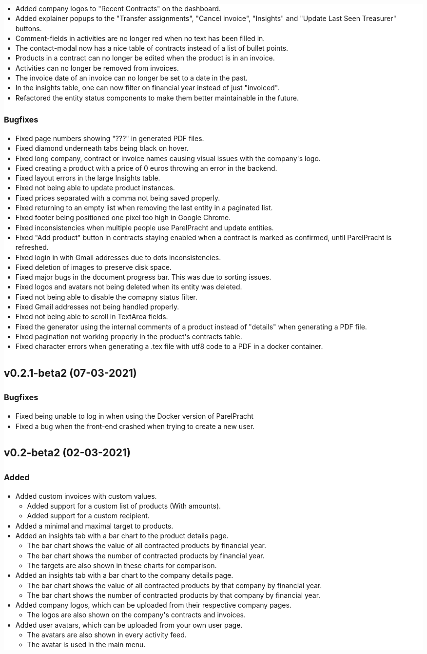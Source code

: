 - Added company logos to "Recent Contracts" on the dashboard.
- Added explainer popups to the "Transfer assignments", "Cancel invoice", "Insights" and "Update Last Seen Treasurer"
  buttons.
- Comment-fields in activities are no longer red when no text has been filled in.
- The contact-modal now has a nice table of contracts instead of a list of bullet points.
- Products in a contract can no longer be edited when the product is in an invoice.
- Activities can no longer be removed from invoices.
- The invoice date of an invoice can no longer be set to a date in the past.
- In the insights table, one can now filter on financial year instead of just "invoiced".
- Refactored the entity status components to make them better maintainable in the future.

### Bugfixes
- Fixed page numbers showing "???" in generated PDF files.
- Fixed diamond underneath tabs being black on hover.
- Fixed long company, contract or invoice names causing visual issues with the company's logo.
- Fixed creating a product with a price of 0 euros throwing an error in the backend.
- Fixed layout errors in the large Insights table.
- Fixed not being able to update product instances.
- Fixed prices separated with a comma not being saved properly.
- Fixed returning to an empty list when removing the last entity in a paginated list.
- Fixed footer being positioned one pixel too high in Google Chrome.
- Fixed inconsistencies when multiple people use ParelPracht and update entities.
- Fixed "Add product" button in contracts staying enabled when a contract is marked as confirmed, until ParelPracht is refreshed.
- Fixed login in with Gmail addresses due to dots inconsistencies.
- Fixed deletion of images to preserve disk space.
- Fixed major bugs in the document progress bar. This was due to sorting issues.
- Fixed logos and avatars not being deleted when its entity was deleted.
- Fixed not being able to disable the comapny status filter.
- Fixed Gmail addresses not being handled properly.
- Fixed not being able to scroll in TextArea fields.
- Fixed the generator using the internal comments of a product instead of "details" when generating a PDF file.
- Fixed pagination not working properly in the product's contracts table.
- Fixed character errors when generating a .tex file with utf8 code to a PDF in a docker container.

## v0.2.1-beta2 (07-03-2021)

### Bugfixes
- Fixed being unable to log in when using the Docker version of ParelPracht
- Fixed a bug when the front-end crashed when trying to create a new user.

## v0.2-beta2 (02-03-2021)
### Added
- Added custom invoices with custom values.
  - Added support for a custom list of products (With amounts).
  - Added support for a custom recipient.
- Added a minimal and maximal target to products.
- Added an insights tab with a bar chart to the product details page.
  - The bar chart shows the value of all contracted products by financial year.
  - The bar chart shows the number of contracted products by financial year.
  - The targets are also shown in these charts for comparison.
- Added an insights tab with a bar chart to the company details page.
  - The bar chart shows the value of all contracted products by that company by financial year.
  - The bar chart shows the number of contracted products by that company by financial year.
- Added company logos, which can be uploaded from their respective company pages.
  - The logos are also shown on the company's contracts and invoices.
- Added user avatars, which can be uploaded from your own user page.
  - The avatars are also shown in every activity feed.
  - The avatar is used in the main menu.